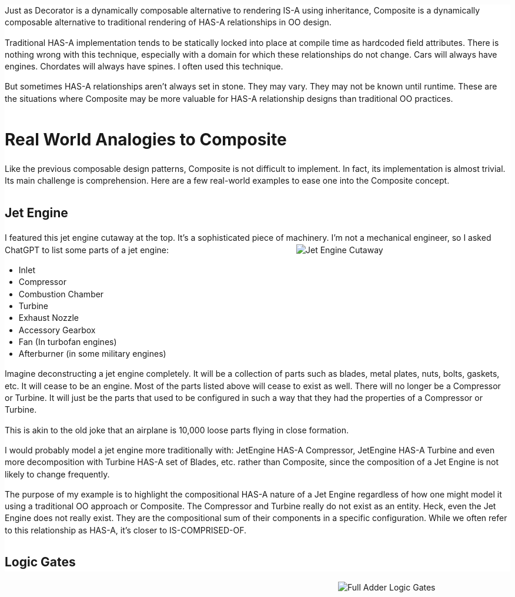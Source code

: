 Just as Decorator is a dynamically composable alternative to rendering IS-A using inheritance, Composite is a dynamically composable alternative to traditional rendering of HAS-A relationships in OO design.

Traditional HAS-A implementation tends to be statically locked into place at compile time as hardcoded field attributes. There is nothing wrong with this technique, especially with a domain for which these relationships do not change. Cars will always have engines. Chordates will always have spines. I often used this technique.

But sometimes HAS-A relationships aren’t always set in stone. They may vary. They may not be known until runtime. These are the situations where Composite may be more valuable for HAS-A relationship designs than traditional OO practices.

# Real World Analogies to Composite
Like the previous composable design patterns, Composite is not difficult to implement. In fact, its implementation is almost trivial. Its main challenge is comprehension. Here are a few real-world examples to ease one into the Composite concept.

## Jet Engine
I featured this jet engine cutaway at the top. It’s a sophisticated piece of machinery. I’m not a mechanical engineer, so I asked ChatGPT to list some parts of a jet engine:
<img src="https://live.staticflickr.com/7154/6838743675_d5c4b4e6cd_b.jpg" alt="Jet Engine Cutaway" title="Image Source: [https://www.flickr.com/photos/davegray/6463738329](https://www.flickr.com/photos/multiplyleadership/6838743675
)" width = "40%" align="right" style="padding-right: 20px;">
* Inlet
* Compressor
* Combustion Chamber
* Turbine
* Exhaust Nozzle
* Accessory Gearbox
* Fan (In turbofan engines)
* Afterburner (in some military engines)

Imagine deconstructing a jet engine completely. It will be a collection of parts such as blades, metal plates, nuts, bolts, gaskets, etc. It will cease to be an engine. Most of the parts listed above will cease to exist as well. There will no longer be a Compressor or Turbine. It will just be the parts that used to be configured in such a way that they had the properties of a Compressor or Turbine.

This is akin to the old joke that an airplane is 10,000 loose parts flying in close formation.

I would probably model a jet engine more traditionally with: JetEngine HAS-A Compressor, JetEngine HAS-A Turbine and even more decomposition with Turbine HAS-A set of Blades, etc. rather than Composite, since the composition of a Jet Engine is not likely to change frequently.

The purpose of my example is to highlight the compositional HAS-A nature of a Jet Engine regardless of how one might model it using a traditional OO approach or Composite. The Compressor and Turbine really do not exist as an entity. Heck, even the Jet Engine does not really exist. They are the compositional sum of their components in a specific configuration. While we often refer to this relationship as HAS-A, it’s closer to IS-COMPRISED-OF.

## Logic Gates
<img src="https://upload.wikimedia.org/wikipedia/commons/1/16/Four_bit_adder_with_carry_lookahead.svg" alt="Full Adder Logic Gates" title="Image Source: https://www.wikiwand.com/en/Logic_gate#Media/File:Four_bit_adder_with_carry_lookahead.svg" width = "30%" align="right" style="padding-right: 35px;">
